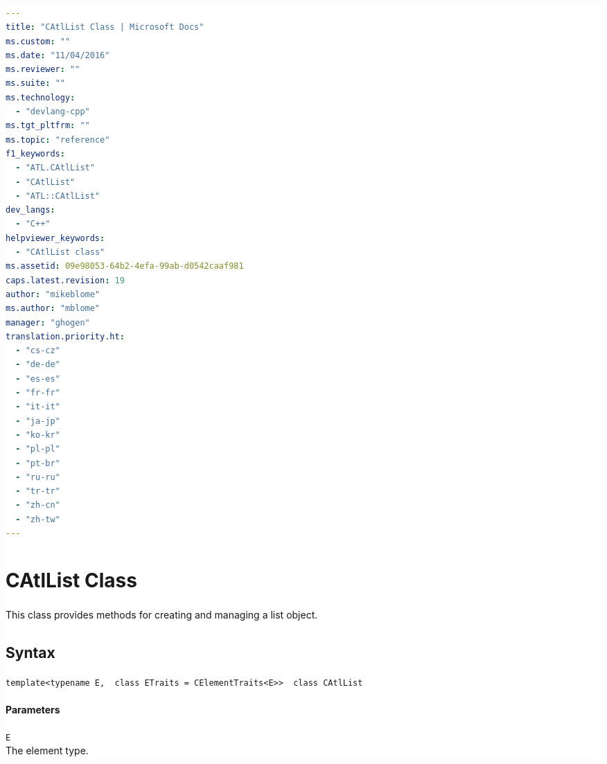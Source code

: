 ```yaml
---
title: "CAtlList Class | Microsoft Docs"
ms.custom: ""
ms.date: "11/04/2016"
ms.reviewer: ""
ms.suite: ""
ms.technology: 
  - "devlang-cpp"
ms.tgt_pltfrm: ""
ms.topic: "reference"
f1_keywords: 
  - "ATL.CAtlList"
  - "CAtlList"
  - "ATL::CAtlList"
dev_langs: 
  - "C++"
helpviewer_keywords: 
  - "CAtlList class"
ms.assetid: 09e98053-64b2-4efa-99ab-d0542caaf981
caps.latest.revision: 19
author: "mikeblome"
ms.author: "mblome"
manager: "ghogen"
translation.priority.ht: 
  - "cs-cz"
  - "de-de"
  - "es-es"
  - "fr-fr"
  - "it-it"
  - "ja-jp"
  - "ko-kr"
  - "pl-pl"
  - "pt-br"
  - "ru-ru"
  - "tr-tr"
  - "zh-cn"
  - "zh-tw"
---
```

# CAtlList Class
This class provides methods for creating and managing a list object.  
  
## Syntax  
  
```
template<typename E,  class ETraits = CElementTraits<E>>  class CAtlList
```  
  
#### Parameters  
 `E`  
 The element type.  
  